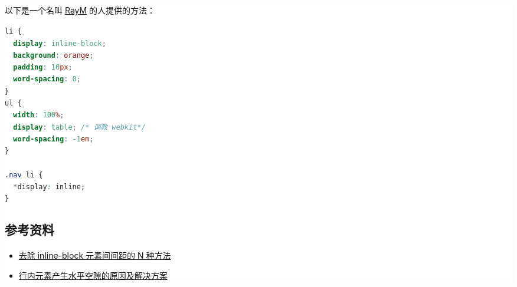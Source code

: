 ```css
```

以下是一个名叫 [RayM](http://raym31.home.comcast.net/) 的人提供的方法：

```css
li {
  display: inline-block;
  background: orange;
  padding: 10px;
  word-spacing: 0;
}
ul {
  width: 100%;
  display: table; /* 调教 webkit*/
  word-spacing: -1em;
}

.nav li {
  *display: inline;
}
```

## 参考资料

- [去除 inline-block 元素间间距的 N 种方法](https://www.zhangxinxu.com/wordpress/2012/04/inline-block-space-remove-%E5%8E%BB%E9%99%A4%E9%97%B4%E8%B7%9D/)

- [行内元素产生水平空隙的原因及解决方案](https://blog.csdn.net/u010600693/article/details/51505476)
